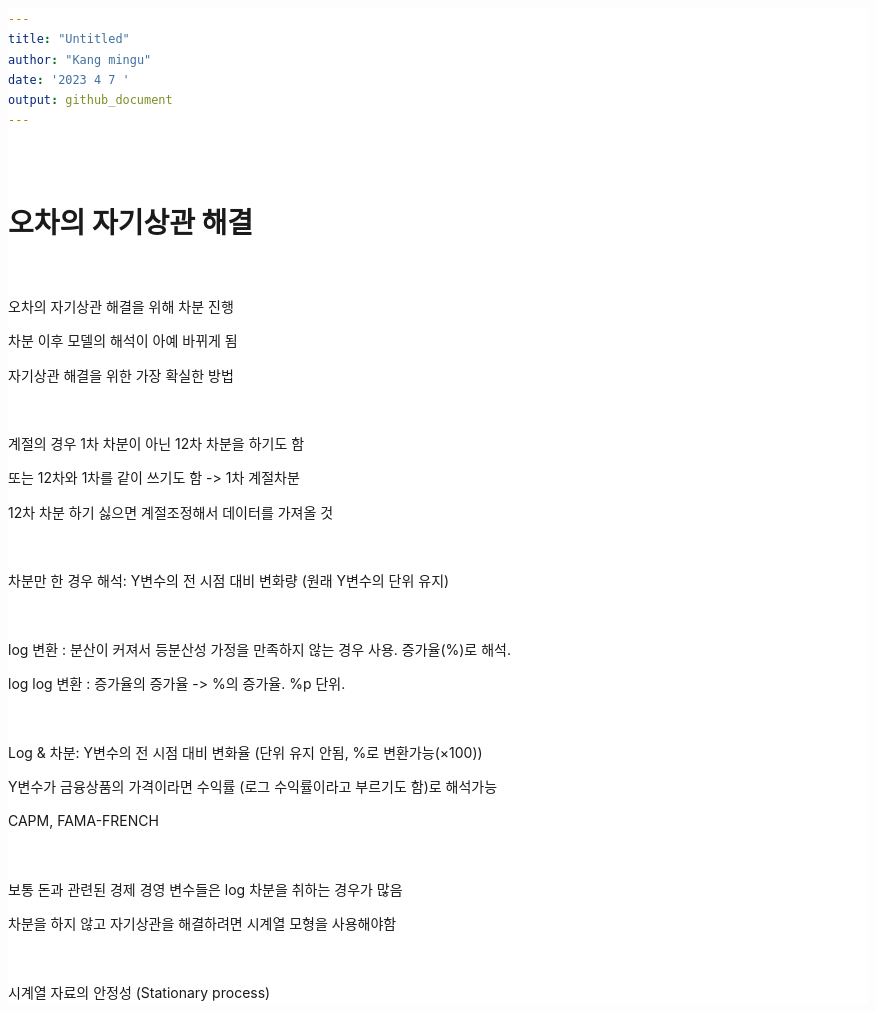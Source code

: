 ```yaml
---
title: "Untitled"
author: "Kang mingu"
date: '2023 4 7 '
output: github_document
---  
```


<br>  

# 오차의 자기상관 해결  

<br>  

오차의 자기상관 해결을 위해 차분 진행  

차분 이후 모델의 해석이 아예 바뀌게 됨  

자기상관 해결을 위한 가장 확실한 방법  

<br>  


계절의 경우 1차 차분이 아닌 12차 차분을 하기도 함  

또는 12차와 1차를 같이 쓰기도 함 -> 1차 계절차분  

12차 차분 하기 싫으면 계절조정해서 데이터를 가져올 것  

<br>  


차분만 한 경우 해석: Y변수의 전 시점 대비 변화량 (원래 Y변수의 단위 유지)  

<br>  


log 변환 : 분산이 커져서 등분산성 가정을 만족하지 않는 경우 사용. 증가율(%)로 해석.  

log log 변환 : 증가율의 증가율 -> %의 증가율. %p 단위.  

<br>  


Log & 차분: Y변수의 전 시점 대비 변화율 (단위 유지 안됨, %로 변환가능(×100))  

Y변수가 금융상품의 가격이라면 수익률 (로그 수익률이라고 부르기도 함)로 해석가능  

CAPM, FAMA-FRENCH  

<br>  


보통 돈과 관련된 경제 경영 변수들은 log 차분을 취하는 경우가 많음  


차분을 하지 않고 자기상관을 해결하려면 시계열 모형을 사용해야함  


<br>  


시계열 자료의 안정성 (Stationary process)  
